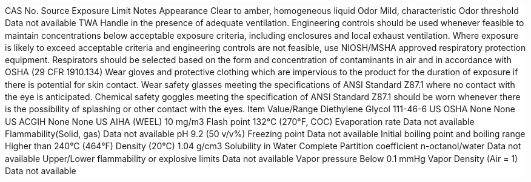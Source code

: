 CAS No.
Source
Exposure Limit
Notes
Appearance
Clear to amber, homogeneous liquid
Odor
Mild, characteristic
Odor threshold
Data not available
TWA
Handle in the presence of adequate ventilation. Engineering controls should be used whenever feasible to 
maintain concentrations below acceptable exposure criteria, including enclosures and local exhaust 
ventilation.
Where exposure is likely to exceed acceptable criteria and engineering controls are not feasible, use 
NIOSH/MSHA approved respiratory protection equipment. Respirators should be selected based on the 
form and concentration of contaminants in air and in accordance with OSHA (29 CFR 1910.134)
Wear gloves and protective clothing which are impervious to the product for the duration of exposure if 
there is potential for skin contact.
Wear safety glasses meeting the specifications of ANSI Standard Z87.1 where no contact with the eye is 
anticipated. Chemical safety goggles meeting the specification of ANSI Standard Z87.1 should be worn 
whenever there is the possibility of splashing or other contact with the eyes.
Item
Value/Range
Diethylene Glycol
111-46-6
US OSHA
None
None
US ACGIH
None
None
US AIHA 
(WEEL)
10 mg/m3
Flash point
132°C (270°F, COC)
Evaporation rate
Data not available
Flammability(Solid, gas)
Data not available
pH
9.2 (50 v/v%)
Freezing point
Data not available
Initial boiling point and boiling range
Higher than 240°C (464°F)
Density (20°C)
1.04 g/cm3
Solubility in Water
Complete
Partition coefficient n-octanol/water
Data not available
Upper/Lower flammability or explosive limits
Data not available
Vapor pressure
Below 0.1 mmHg
Vapor Density (Air = 1)
Data not available